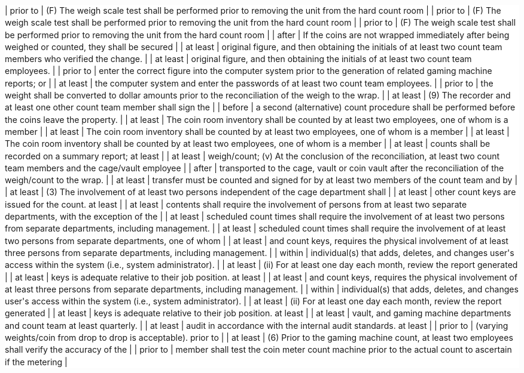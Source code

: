 | prior to                 | (F) The weigh scale test shall be performed prior to removing the unit from the hard count room                                        |
| prior to                 | (F) The weigh scale test shall be performed prior to removing the unit from the hard count room                                        |
| prior to                 | (F) The weigh scale test shall be performed prior to removing the unit from the hard count room                                        |
| after                    | If the coins are not wrapped immediately  after being weighed or counted, they shall be secured                                        |
| at least                 | original figure, and then obtaining the initials of at least  two count team members who verified the change.                          |
| at least                 | original figure, and then obtaining the initials of at least  two count team employees.                                                |
| prior to                 | enter the correct figure into the computer system prior to the generation of related gaming machine reports; or                        |
| at least                 | the computer system and enter the passwords of at least  two count team employees.                                                     |
| prior to                 | the weight shall be converted to dollar amounts prior to  the reconciliation of the weigh to the wrap.                                 |
| at least                 | (9) The recorder and  at least one other count team member shall sign the                                                              |
| before                   | a second (alternative) count procedure shall be performed before  the coins leave the property.                                        |
| at least                 | The coin room inventory shall be counted by at least two employees, one of whom is a member                                            |
| at least                 | The coin room inventory shall be counted by at least two employees, one of whom is a member                                            |
| at least                 | The coin room inventory shall be counted by at least two employees, one of whom is a member                                            |
| at least                 | counts shall be recorded on a summary report; at least                                                                                 |
| at least                 | weigh/count; (v) At the conclusion of the reconciliation, at least two count team members and the cage/vault employee                  |
| after                    | transported to the cage, vault or coin vault after  the reconciliation of the weigh/count to the wrap.                                 |
| at least                 | transfer must be counted and signed for by at least two members of the count team and by                                               |
| at least                 | (3) The involvement of  at least two persons independent of the cage department shall                                                  |
| at least                 | other count keys are issued for the count. at least                                                                                    |
| at least                 | contents shall require the involvement of persons from at least two separate departments, with the exception of the                    |
| at least                 | scheduled count times shall require the involvement of at least  two persons from separate departments, including management.          |
| at least                 | scheduled count times shall require the involvement of at least two persons from separate departments, one of whom                     |
| at least                 | and count keys, requires the physical involvement of at least  three persons from separate departments, including management.          |
| within                   | individual(s) that adds, deletes, and changes user's access within  the system (i.e., system administrator).                           |
| at least                 | (ii) For  at least one day each month, review the report generated                                                                     |
| at least                 | keys is adequate relative to their job position. at least                                                                              |
| at least                 | and count keys, requires the physical involvement of at least  three persons from separate departments, including management.          |
| within                   | individual(s) that adds, deletes, and changes user's access within  the system (i.e., system administrator).                           |
| at least                 | (ii) For  at least one day each month, review the report generated                                                                     |
| at least                 | keys is adequate relative to their job position. at least                                                                              |
| at least                 | vault, and gaming machine departments and count team at least  quarterly.                                                              |
| at least                 | audit in accordance with the internal audit standards. at least                                                                        |
| prior to                 | (varying weights/coin from drop to drop is acceptable). prior to                                                                       |
| at least                 | (6) Prior to the gaming machine count,  at least two employees shall verify the accuracy of the                                        |
| prior to                 | member shall test the coin meter count machine prior to the actual count to ascertain if the metering                                  |